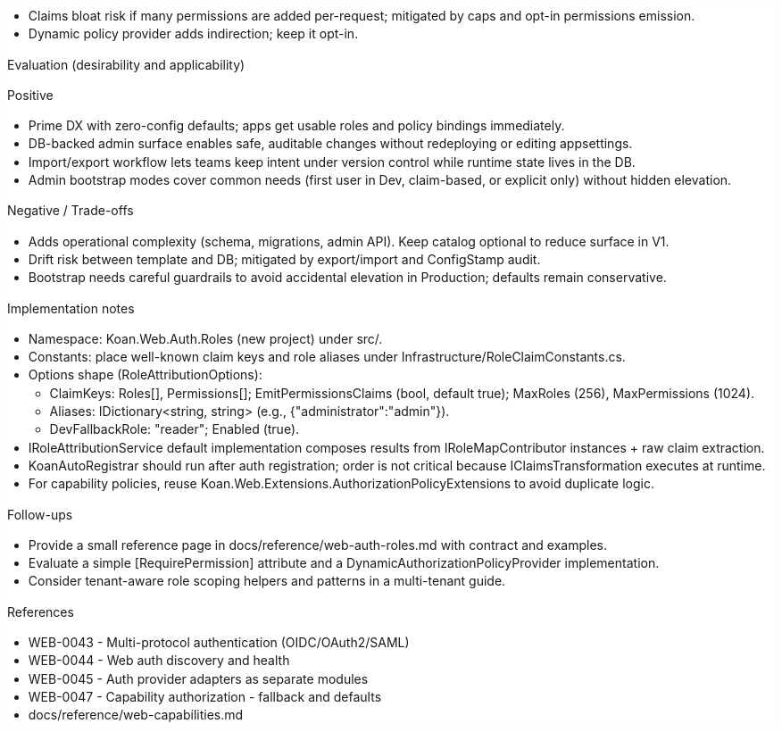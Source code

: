 - Claims bloat risk if many permissions are added per-request; mitigated by caps and opt-in permissions emission.
- Dynamic policy provider adds indirection; keep it opt-in.

Evaluation (desirability and applicability)

Positive

- Prime DX with zero-config defaults; apps get usable roles and policy bindings immediately.
- DB-backed admin surface enables safe, auditable changes without redeploying or editing appsettings.
- Import/export workflow lets teams keep intent under version control while runtime state lives in the DB.
- Admin bootstrap modes cover common needs (first user in Dev, claim-based, or explicit only) without hidden elevation.

Negative / Trade-offs

- Adds operational complexity (schema, migrations, admin API). Keep catalog optional to reduce surface in V1.
- Drift risk between template and DB; mitigated by export/import and ConfigStamp audit.
- Bootstrap needs careful guardrails to avoid accidental elevation in Production; defaults remain conservative.

Implementation notes

- Namespace: Koan.Web.Auth.Roles (new project) under src/.
- Constants: place well-known claim keys and role aliases under Infrastructure/RoleClaimConstants.cs.
- Options shape (RoleAttributionOptions):
  - ClaimKeys: Roles[], Permissions[]; EmitPermissionsClaims (bool, default true); MaxRoles (256), MaxPermissions (1024).
  - Aliases: IDictionary<string, string> (e.g., {"administrator":"admin"}).
  - DevFallbackRole: "reader"; Enabled (true).
- IRoleAttributionService default implementation composes results from IRoleMapContributor instances + raw claim extraction.
- KoanAutoRegistrar should run after auth registration; order is not critical because IClaimsTransformation executes at runtime.
- For capability policies, reuse Koan.Web.Extensions.AuthorizationPolicyExtensions to avoid duplicate logic.

Follow-ups

- Provide a small reference page in docs/reference/web-auth-roles.md with contract and examples.
- Evaluate a simple [RequirePermission] attribute and a DynamicAuthorizationPolicyProvider implementation.
- Consider tenant-aware role scoping helpers and patterns in a multi-tenant guide.

References

- WEB-0043 - Multi-protocol authentication (OIDC/OAuth2/SAML)
- WEB-0044 - Web auth discovery and health
- WEB-0045 - Auth provider adapters as separate modules
- WEB-0047 - Capability authorization - fallback and defaults
- docs/reference/web-capabilities.md
